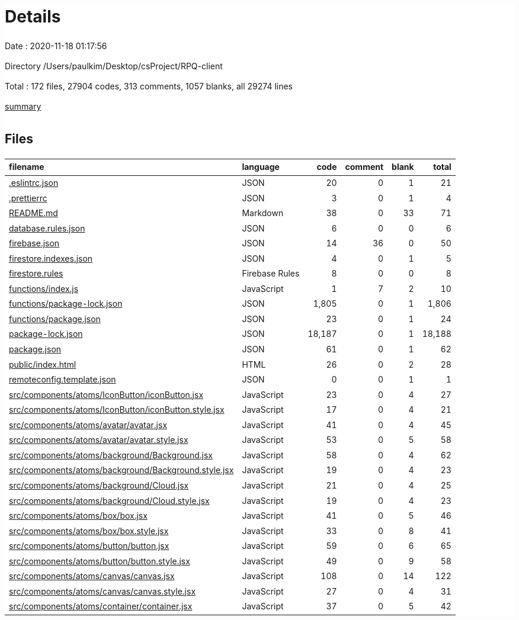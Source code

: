 # Details

Date : 2020-11-18 01:17:56

Directory /Users/paulkim/Desktop/csProject/RPQ-client

Total : 172 files,  27904 codes, 313 comments, 1057 blanks, all 29274 lines

[summary](results.md)

## Files
| filename | language | code | comment | blank | total |
| :--- | :--- | ---: | ---: | ---: | ---: |
| [.eslintrc.json](/.eslintrc.json) | JSON | 20 | 0 | 1 | 21 |
| [.prettierrc](/.prettierrc) | JSON | 3 | 0 | 1 | 4 |
| [README.md](/README.md) | Markdown | 38 | 0 | 33 | 71 |
| [database.rules.json](/database.rules.json) | JSON | 6 | 0 | 0 | 6 |
| [firebase.json](/firebase.json) | JSON | 14 | 36 | 0 | 50 |
| [firestore.indexes.json](/firestore.indexes.json) | JSON | 4 | 0 | 1 | 5 |
| [firestore.rules](/firestore.rules) | Firebase Rules | 8 | 0 | 0 | 8 |
| [functions/index.js](/functions/index.js) | JavaScript | 1 | 7 | 2 | 10 |
| [functions/package-lock.json](/functions/package-lock.json) | JSON | 1,805 | 0 | 1 | 1,806 |
| [functions/package.json](/functions/package.json) | JSON | 23 | 0 | 1 | 24 |
| [package-lock.json](/package-lock.json) | JSON | 18,187 | 0 | 1 | 18,188 |
| [package.json](/package.json) | JSON | 61 | 0 | 1 | 62 |
| [public/index.html](/public/index.html) | HTML | 26 | 0 | 2 | 28 |
| [remoteconfig.template.json](/remoteconfig.template.json) | JSON | 0 | 0 | 1 | 1 |
| [src/components/atoms/IconButton/iconButton.jsx](/src/components/atoms/IconButton/iconButton.jsx) | JavaScript | 23 | 0 | 4 | 27 |
| [src/components/atoms/IconButton/iconButton.style.jsx](/src/components/atoms/IconButton/iconButton.style.jsx) | JavaScript | 17 | 0 | 4 | 21 |
| [src/components/atoms/avatar/avatar.jsx](/src/components/atoms/avatar/avatar.jsx) | JavaScript | 41 | 0 | 4 | 45 |
| [src/components/atoms/avatar/avatar.style.jsx](/src/components/atoms/avatar/avatar.style.jsx) | JavaScript | 53 | 0 | 5 | 58 |
| [src/components/atoms/background/Background.jsx](/src/components/atoms/background/Background.jsx) | JavaScript | 58 | 0 | 4 | 62 |
| [src/components/atoms/background/Background.style.jsx](/src/components/atoms/background/Background.style.jsx) | JavaScript | 19 | 0 | 4 | 23 |
| [src/components/atoms/background/Cloud.jsx](/src/components/atoms/background/Cloud.jsx) | JavaScript | 21 | 0 | 4 | 25 |
| [src/components/atoms/background/Cloud.style.jsx](/src/components/atoms/background/Cloud.style.jsx) | JavaScript | 19 | 0 | 4 | 23 |
| [src/components/atoms/box/box.jsx](/src/components/atoms/box/box.jsx) | JavaScript | 41 | 0 | 5 | 46 |
| [src/components/atoms/box/box.style.jsx](/src/components/atoms/box/box.style.jsx) | JavaScript | 33 | 0 | 8 | 41 |
| [src/components/atoms/button/button.jsx](/src/components/atoms/button/button.jsx) | JavaScript | 59 | 0 | 6 | 65 |
| [src/components/atoms/button/button.style.jsx](/src/components/atoms/button/button.style.jsx) | JavaScript | 49 | 0 | 9 | 58 |
| [src/components/atoms/canvas/canvas.jsx](/src/components/atoms/canvas/canvas.jsx) | JavaScript | 108 | 0 | 14 | 122 |
| [src/components/atoms/canvas/canvas.style.jsx](/src/components/atoms/canvas/canvas.style.jsx) | JavaScript | 27 | 0 | 4 | 31 |
| [src/components/atoms/container/container.jsx](/src/components/atoms/container/container.jsx) | JavaScript | 37 | 0 | 5 | 42 |